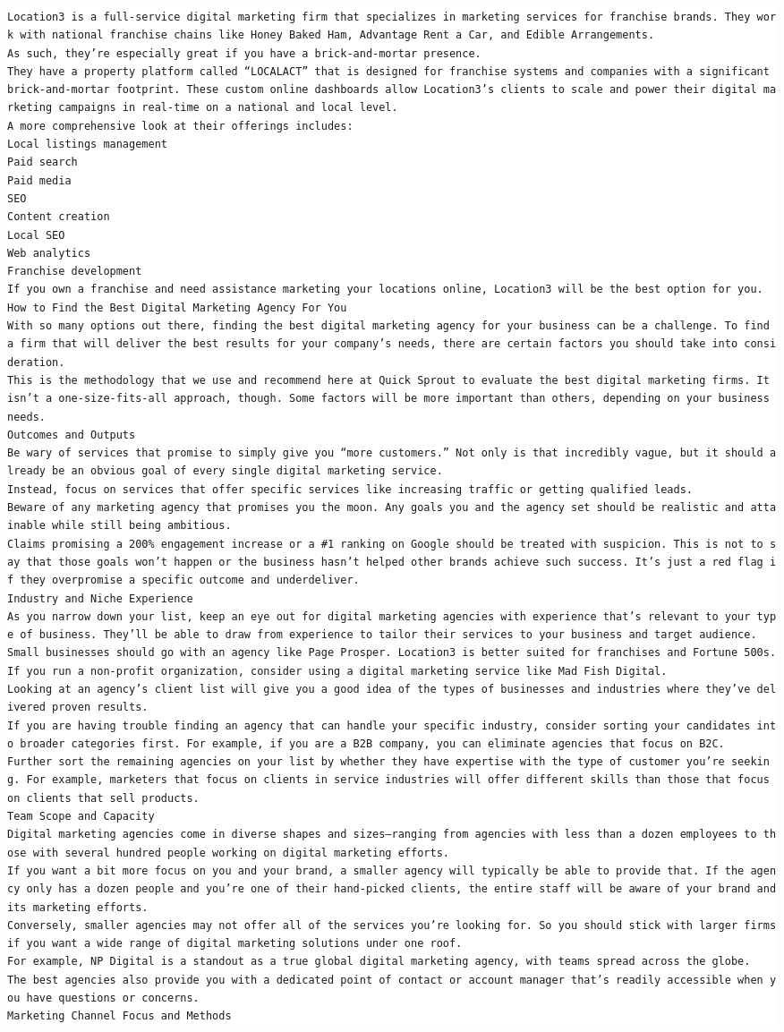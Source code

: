     Location3 is a full-service digital marketing firm that specializes in marketing services for franchise brands. They work with national franchise chains like Honey Baked Ham, Advantage Rent a Car, and Edible Arrangements.
    As such, they’re especially great if you have a brick-and-mortar presence.
    They have a property platform called “LOCALACT” that is designed for franchise systems and companies with a significant brick-and-mortar footprint. These custom online dashboards allow Location3’s clients to scale and power their digital marketing campaigns in real-time on a national and local level.
    A more comprehensive look at their offerings includes:
    Local listings management
    Paid search
    Paid media
    SEO
    Content creation
    Local SEO
    Web analytics
    Franchise development
    If you own a franchise and need assistance marketing your locations online, Location3 will be the best option for you.
    How to Find the Best Digital Marketing Agency For You
    With so many options out there, finding the best digital marketing agency for your business can be a challenge. To find a firm that will deliver the best results for your company’s needs, there are certain factors you should take into consideration.
    This is the methodology that we use and recommend here at Quick Sprout to evaluate the best digital marketing firms. It isn’t a one-size-fits-all approach, though. Some factors will be more important than others, depending on your business needs.
    Outcomes and Outputs
    Be wary of services that promise to simply give you “more customers.” Not only is that incredibly vague, but it should already be an obvious goal of every single digital marketing service.
    Instead, focus on services that offer specific services like increasing traffic or getting qualified leads.
    Beware of any marketing agency that promises you the moon. Any goals you and the agency set should be realistic and attainable while still being ambitious.
    Claims promising a 200% engagement increase or a #1 ranking on Google should be treated with suspicion. This is not to say that those goals won’t happen or the business hasn’t helped other brands achieve such success. It’s just a red flag if they overpromise a specific outcome and underdeliver. 
    Industry and Niche Experience
    As you narrow down your list, keep an eye out for digital marketing agencies with experience that’s relevant to your type of business. They’ll be able to draw from experience to tailor their services to your business and target audience.
    Small businesses should go with an agency like Page Prosper. Location3 is better suited for franchises and Fortune 500s. If you run a non-profit organization, consider using a digital marketing service like Mad Fish Digital. 
    Looking at an agency’s client list will give you a good idea of the types of businesses and industries where they’ve delivered proven results.
    If you are having trouble finding an agency that can handle your specific industry, consider sorting your candidates into broader categories first. For example, if you are a B2B company, you can eliminate agencies that focus on B2C. 
    Further sort the remaining agencies on your list by whether they have expertise with the type of customer you’re seeking. For example, marketers that focus on clients in service industries will offer different skills than those that focus on clients that sell products.
    Team Scope and Capacity
    Digital marketing agencies come in diverse shapes and sizes—ranging from agencies with less than a dozen employees to those with several hundred people working on digital marketing efforts.
    If you want a bit more focus on you and your brand, a smaller agency will typically be able to provide that. If the agency only has a dozen people and you’re one of their hand-picked clients, the entire staff will be aware of your brand and its marketing efforts.
    Conversely, smaller agencies may not offer all of the services you’re looking for. So you should stick with larger firms if you want a wide range of digital marketing solutions under one roof. 
    For example, NP Digital is a standout as a true global digital marketing agency, with teams spread across the globe.
    The best agencies also provide you with a dedicated point of contact or account manager that’s readily accessible when you have questions or concerns. 
    Marketing Channel Focus and Methods